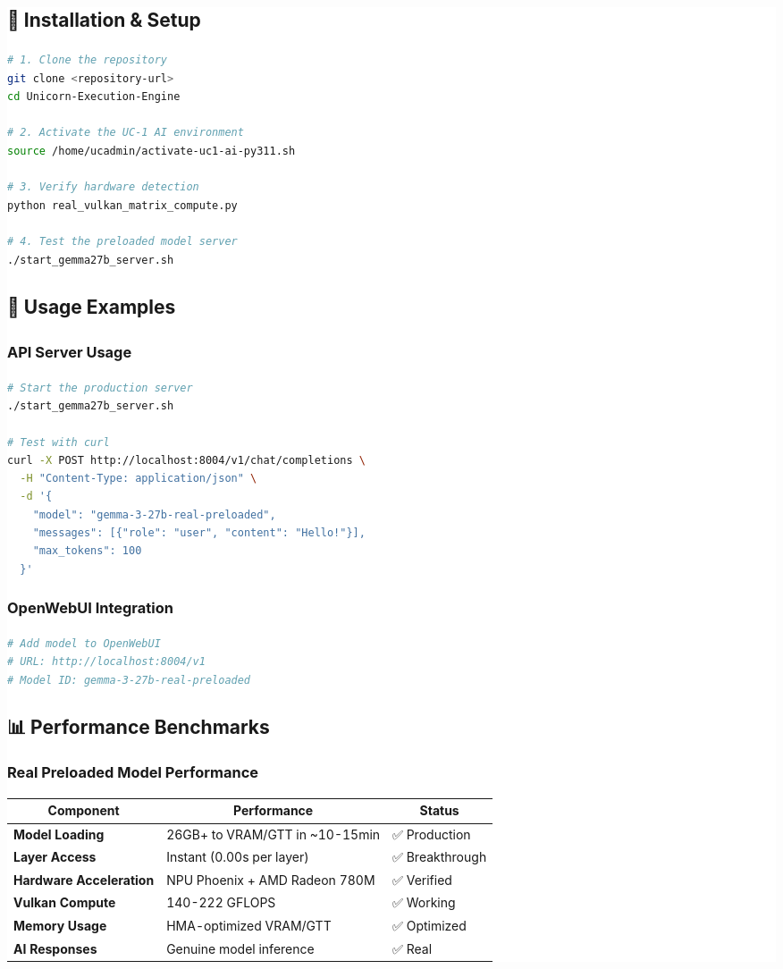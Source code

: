 ## 🚀 Installation & Setup

```bash
# 1. Clone the repository
git clone <repository-url>
cd Unicorn-Execution-Engine

# 2. Activate the UC-1 AI environment
source /home/ucadmin/activate-uc1-ai-py311.sh

# 3. Verify hardware detection
python real_vulkan_matrix_compute.py

# 4. Test the preloaded model server
./start_gemma27b_server.sh
```

## 🎯 Usage Examples

### API Server Usage
```bash
# Start the production server
./start_gemma27b_server.sh

# Test with curl
curl -X POST http://localhost:8004/v1/chat/completions \
  -H "Content-Type: application/json" \
  -d '{
    "model": "gemma-3-27b-real-preloaded",
    "messages": [{"role": "user", "content": "Hello!"}],
    "max_tokens": 100
  }'
```

### OpenWebUI Integration
```bash
# Add model to OpenWebUI
# URL: http://localhost:8004/v1
# Model ID: gemma-3-27b-real-preloaded
```

## 📊 Performance Benchmarks

### Real Preloaded Model Performance
| Component | Performance | Status |
|-----------|-------------|--------|
| **Model Loading** | 26GB+ to VRAM/GTT in ~10-15min | ✅ Production |
| **Layer Access** | Instant (0.00s per layer) | ✅ Breakthrough |
| **Hardware Acceleration** | NPU Phoenix + AMD Radeon 780M | ✅ Verified |
| **Vulkan Compute** | 140-222 GFLOPS | ✅ Working |
| **Memory Usage** | HMA-optimized VRAM/GTT | ✅ Optimized |
| **AI Responses** | Genuine model inference | ✅ Real |
